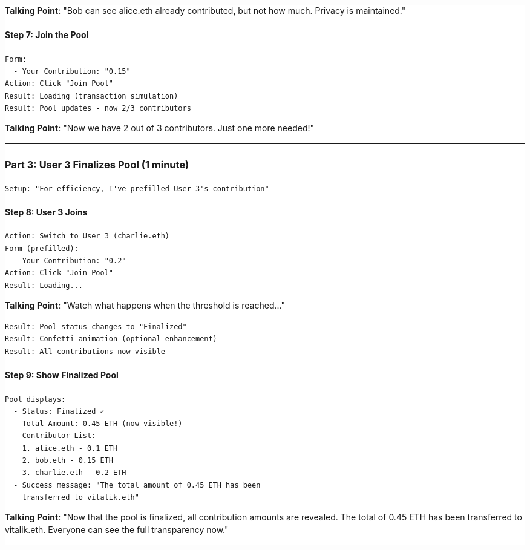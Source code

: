 **Talking Point**: "Bob can see alice.eth already contributed, but not how much. Privacy is maintained."

#### Step 7: Join the Pool
```
Form:
  - Your Contribution: "0.15"
Action: Click "Join Pool"
Result: Loading (transaction simulation)
Result: Pool updates - now 2/3 contributors
```

**Talking Point**: "Now we have 2 out of 3 contributors. Just one more needed!"

---

### Part 3: User 3 Finalizes Pool (1 minute)

```
Setup: "For efficiency, I've prefilled User 3's contribution"
```

#### Step 8: User 3 Joins
```
Action: Switch to User 3 (charlie.eth)
Form (prefilled):
  - Your Contribution: "0.2"
Action: Click "Join Pool"
Result: Loading...
```

**Talking Point**: "Watch what happens when the threshold is reached..."

```
Result: Pool status changes to "Finalized"
Result: Confetti animation (optional enhancement)
Result: All contributions now visible
```

#### Step 9: Show Finalized Pool
```
Pool displays:
  - Status: Finalized ✓
  - Total Amount: 0.45 ETH (now visible!)
  - Contributor List:
    1. alice.eth - 0.1 ETH
    2. bob.eth - 0.15 ETH
    3. charlie.eth - 0.2 ETH
  - Success message: "The total amount of 0.45 ETH has been
    transferred to vitalik.eth"
```

**Talking Point**: "Now that the pool is finalized, all contribution amounts are revealed. The total of 0.45 ETH has been transferred to vitalik.eth. Everyone can see the full transparency now."

---
